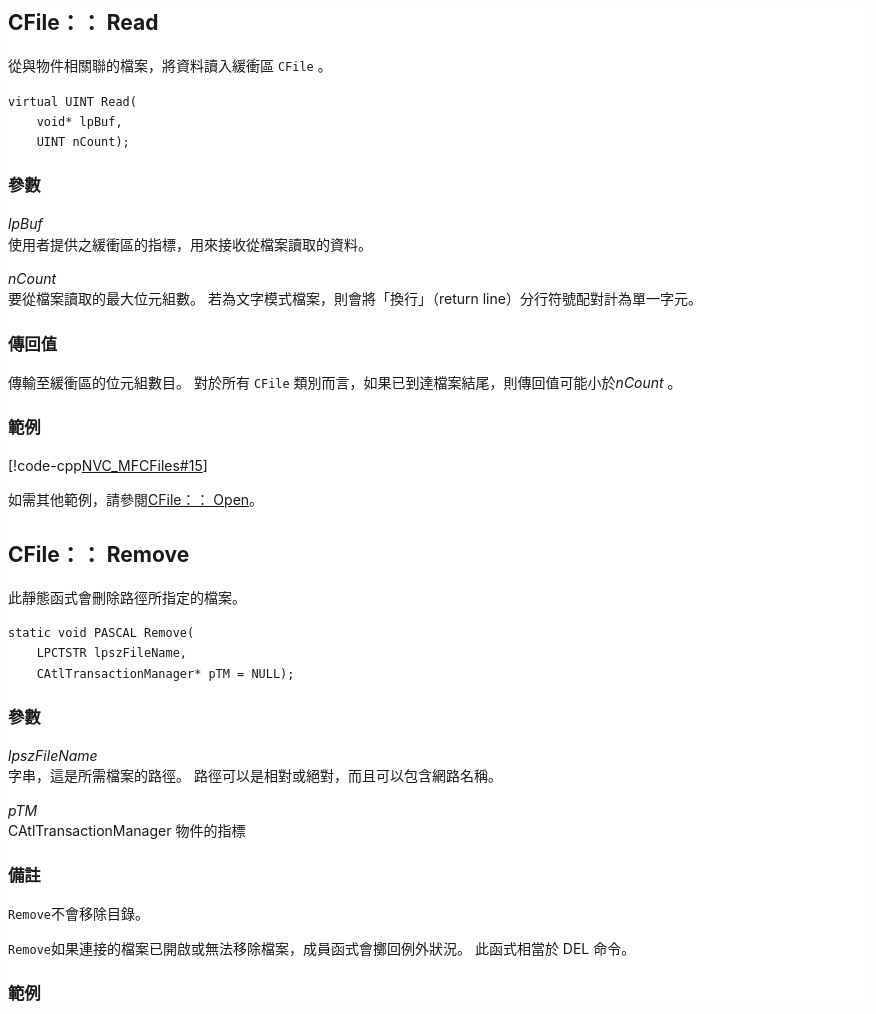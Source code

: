 ## <a name="cfileread"></a><a name="read"></a>CFile：： Read

從與物件相關聯的檔案，將資料讀入緩衝區 `CFile` 。

```
virtual UINT Read(
    void* lpBuf,
    UINT nCount);
```

### <a name="parameters"></a>參數

*lpBuf*<br/>
使用者提供之緩衝區的指標，用來接收從檔案讀取的資料。

*nCount*<br/>
要從檔案讀取的最大位元組數。 若為文字模式檔案，則會將「換行」（return line）分行符號配對計為單一字元。

### <a name="return-value"></a>傳回值

傳輸至緩衝區的位元組數目。 對於所有 `CFile` 類別而言，如果已到達檔案結尾，則傳回值可能小於*nCount* 。

### <a name="example"></a>範例

[!code-cpp[NVC_MFCFiles#15](../../atl-mfc-shared/reference/codesnippet/cpp/cfile-class_11.cpp)]

如需其他範例，請參閱[CFile：： Open](#open)。

## <a name="cfileremove"></a><a name="remove"></a>CFile：： Remove

此靜態函式會刪除路徑所指定的檔案。

```
static void PASCAL Remove(
    LPCTSTR lpszFileName,
    CAtlTransactionManager* pTM = NULL);
```

### <a name="parameters"></a>參數

*lpszFileName*<br/>
字串，這是所需檔案的路徑。 路徑可以是相對或絕對，而且可以包含網路名稱。

*pTM*<br/>
CAtlTransactionManager 物件的指標

### <a name="remarks"></a>備註

`Remove`不會移除目錄。

`Remove`如果連接的檔案已開啟或無法移除檔案，成員函式會擲回例外狀況。 此函式相當於 DEL 命令。

### <a name="example"></a>範例
